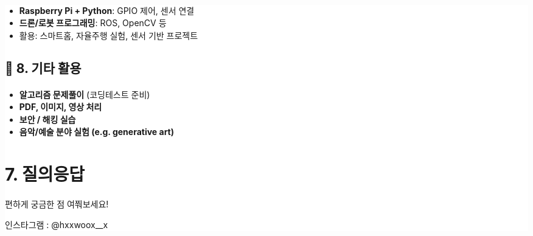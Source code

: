 - **Raspberry Pi + Python**: GPIO 제어, 센서 연결
- **드론/로봇 프로그래밍**: ROS, OpenCV 등
- 활용: 스마트홈, 자율주행 실험, 센서 기반 프로젝트

## 🧩 8. 기타 활용

- **알고리즘 문제풀이** (코딩테스트 준비)
- **PDF, 이미지, 영상 처리**
- **보안 / 해킹 실습**
- **음악/예술 분야 실험 (e.g. generative art)**

# 7. 질의응답

편하게 궁금한 점 여쭤보세요!

인스타그램 : @hxxwoox__x